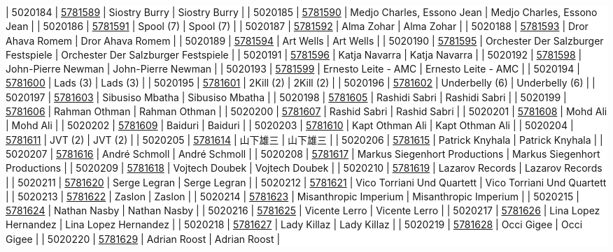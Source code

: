 | 5020184 | [5781589](https://www.discogs.com/artist/5781589) | Siostry Burry | Siostry Burry |
| 5020185 | [5781590](https://www.discogs.com/artist/5781590) | Medjo Charles, Essono Jean | Medjo Charles, Essono Jean |
| 5020186 | [5781591](https://www.discogs.com/artist/5781591) | Spool (7) | Spool (7) |
| 5020187 | [5781592](https://www.discogs.com/artist/5781592) | Alma Zohar | Alma Zohar |
| 5020188 | [5781593](https://www.discogs.com/artist/5781593) | Dror Ahava Romem | Dror Ahava Romem |
| 5020189 | [5781594](https://www.discogs.com/artist/5781594) | Art Wells | Art Wells |
| 5020190 | [5781595](https://www.discogs.com/artist/5781595) | Orchester Der Salzburger Festspiele | Orchester Der Salzburger Festspiele |
| 5020191 | [5781596](https://www.discogs.com/artist/5781596) | Katja Navarra | Katja Navarra |
| 5020192 | [5781598](https://www.discogs.com/artist/5781598) | John-Pierre Newman | John-Pierre Newman |
| 5020193 | [5781599](https://www.discogs.com/artist/5781599) | Ernesto Leite - AMC | Ernesto Leite - AMC |
| 5020194 | [5781600](https://www.discogs.com/artist/5781600) | Lads (3) | Lads (3) |
| 5020195 | [5781601](https://www.discogs.com/artist/5781601) | 2Kill (2) | 2Kill (2) |
| 5020196 | [5781602](https://www.discogs.com/artist/5781602) | Underbelly (6) | Underbelly (6) |
| 5020197 | [5781603](https://www.discogs.com/artist/5781603) | Sibusiso Mbatha | Sibusiso Mbatha |
| 5020198 | [5781605](https://www.discogs.com/artist/5781605) | Rashidi Sabri | Rashidi Sabri |
| 5020199 | [5781606](https://www.discogs.com/artist/5781606) | Rahman Othman | Rahman Othman |
| 5020200 | [5781607](https://www.discogs.com/artist/5781607) | Rashid Sabri | Rashid Sabri |
| 5020201 | [5781608](https://www.discogs.com/artist/5781608) | Mohd Ali | Mohd Ali |
| 5020202 | [5781609](https://www.discogs.com/artist/5781609) | Baiduri | Baiduri |
| 5020203 | [5781610](https://www.discogs.com/artist/5781610) | Kapt Othman Ali | Kapt Othman Ali |
| 5020204 | [5781611](https://www.discogs.com/artist/5781611) | JVT (2) | JVT (2) |
| 5020205 | [5781614](https://www.discogs.com/artist/5781614) | 山下雄三 | 山下雄三 |
| 5020206 | [5781615](https://www.discogs.com/artist/5781615) | Patrick Knyhala | Patrick Knyhala |
| 5020207 | [5781616](https://www.discogs.com/artist/5781616) | André Schmoll | André Schmoll |
| 5020208 | [5781617](https://www.discogs.com/artist/5781617) | Markus Siegenhort Productions | Markus Siegenhort Productions |
| 5020209 | [5781618](https://www.discogs.com/artist/5781618) | Vojtech Doubek | Vojtech Doubek |
| 5020210 | [5781619](https://www.discogs.com/artist/5781619) | Lazarov Records | Lazarov Records |
| 5020211 | [5781620](https://www.discogs.com/artist/5781620) | Serge Legran | Serge Legran |
| 5020212 | [5781621](https://www.discogs.com/artist/5781621) | Vico Torriani Und Quartett | Vico Torriani Und Quartett |
| 5020213 | [5781622](https://www.discogs.com/artist/5781622) | Zaslon | Zaslon |
| 5020214 | [5781623](https://www.discogs.com/artist/5781623) | Misanthropic Imperium | Misanthropic Imperium |
| 5020215 | [5781624](https://www.discogs.com/artist/5781624) | Nathan Nasby | Nathan Nasby |
| 5020216 | [5781625](https://www.discogs.com/artist/5781625) | Vicente Lerro | Vicente Lerro |
| 5020217 | [5781626](https://www.discogs.com/artist/5781626) | Lina Lopez Hernandez | Lina Lopez Hernandez |
| 5020218 | [5781627](https://www.discogs.com/artist/5781627) | Lady Killaz | Lady Killaz |
| 5020219 | [5781628](https://www.discogs.com/artist/5781628) | Occi Gigee | Occi Gigee |
| 5020220 | [5781629](https://www.discogs.com/artist/5781629) | Adrian Roost | Adrian Roost |